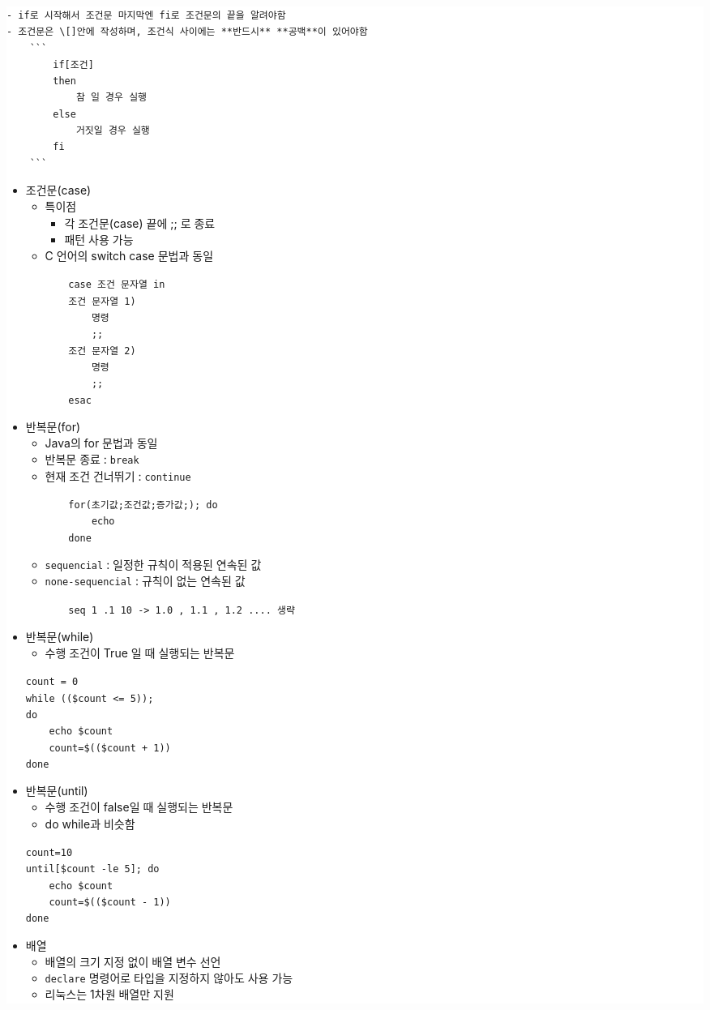 	- if로 시작해서 조건문 마지막엔 fi로 조건문의 끝을 알려야함
	- 조건문은 \[]안에 작성하며, 조건식 사이에는 **반드시** **공백**이 있어야함
		```
			if[조건]
			then
				참 일 경우 실행
			else
				거짓일 경우 실행
			fi
		```
- 조건문(case)
	- 특이점
		- 각 조건문(case) 끝에 ;; 로 종료
		- 패턴 사용 가능
	- C 언어의 switch case 문법과 동일
		```
			case 조건 문자열 in
			조건 문자열 1)
				명령
				;;
			조건 문자열 2)
				명령
				;;
			esac
		```
- 반복문(for)
	- Java의 for 문법과 동일
	- 반복문 종료 : `break`
	- 현재 조건 건너뛰기 : `continue`
		```
			for(초기값;조건값;증가값;); do
				echo
			done
		```
	- `sequencial` : 일정한 규칙이 적용된 연속된 값
	- `none-sequencial` : 규칙이 없는 연속된 값
		```
			seq 1 .1 10 -> 1.0 , 1.1 , 1.2 .... 생략
		```
- 반복문(while)
	- 수행 조건이 True 일 때 실행되는 반복문
	```
	count = 0
	while (($count <= 5));
	do
		echo $count
		count=$(($count + 1))
	done
	```
- 반복문(until)
	- 수행 조건이 false일 때 실행되는 반복문
	- do while과 비슷함
	```
	count=10
	until[$count -le 5]; do
		echo $count
		count=$(($count - 1))
	done
	```
- 배열
	- 배열의 크기 지정 없이 배열 변수 선언
	- `declare` 명령어로 타입을 지정하지 않아도 사용 가능
	- 리눅스는 1차원 배열만 지원
	```